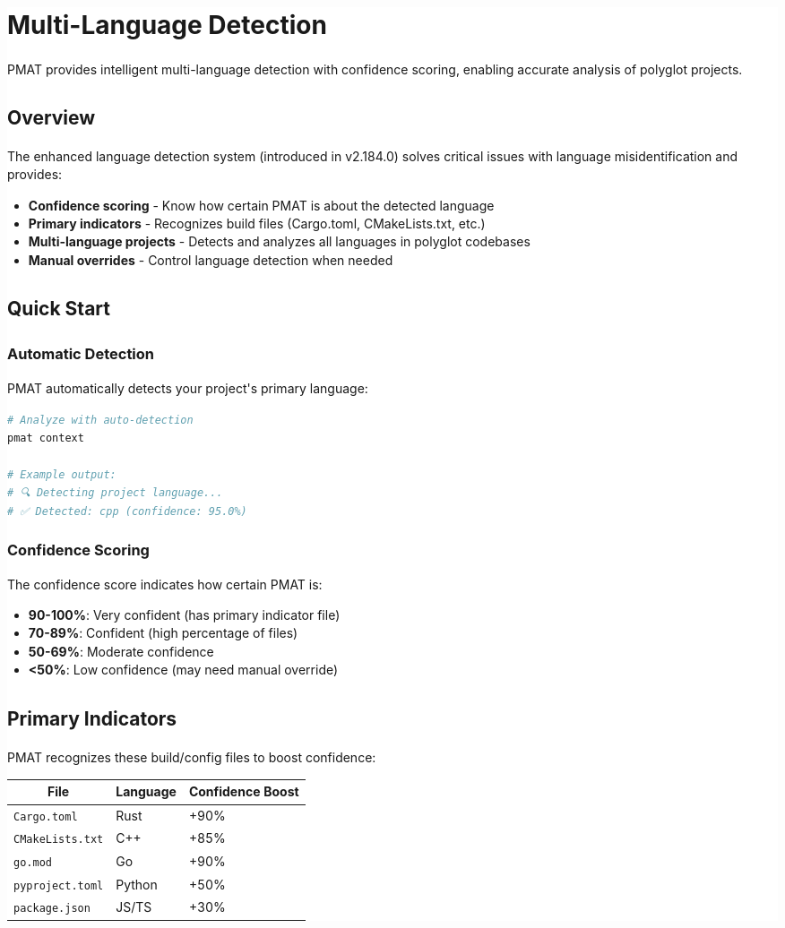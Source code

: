 # Multi-Language Detection

PMAT provides intelligent multi-language detection with confidence scoring, enabling accurate analysis of polyglot projects.

## Overview

The enhanced language detection system (introduced in v2.184.0) solves critical issues with language misidentification and provides:

- **Confidence scoring** - Know how certain PMAT is about the detected language
- **Primary indicators** - Recognizes build files (Cargo.toml, CMakeLists.txt, etc.)
- **Multi-language projects** - Detects and analyzes all languages in polyglot codebases
- **Manual overrides** - Control language detection when needed

## Quick Start

### Automatic Detection

PMAT automatically detects your project's primary language:

```bash
# Analyze with auto-detection
pmat context

# Example output:
# 🔍 Detecting project language...
# ✅ Detected: cpp (confidence: 95.0%)
```

### Confidence Scoring

The confidence score indicates how certain PMAT is:

- **90-100%**: Very confident (has primary indicator file)
- **70-89%**: Confident (high percentage of files)
- **50-69%**: Moderate confidence
- **<50%**: Low confidence (may need manual override)

## Primary Indicators

PMAT recognizes these build/config files to boost confidence:

| File | Language | Confidence Boost |
|------|----------|------------------|
| `Cargo.toml` | Rust | +90% |
| `CMakeLists.txt` | C++ | +85% |
| `go.mod` | Go | +90% |
| `pyproject.toml` | Python | +50% |
| `package.json` | JS/TS | +30% |

